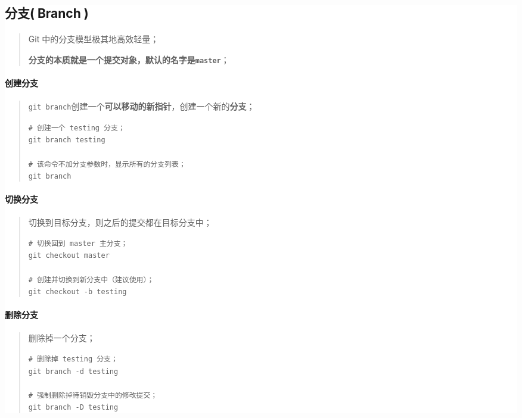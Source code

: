 



## 分支( Branch )

> [^Focus]:将工作从项目开发主线分离出来，避免对主线产生影响；
>
> Git 中的分支模型极其地高效轻量；
>
> **分支的本质就是一个提交对象，默认的名字是`master`**；



#### 创建分支

> `git branch`创建一个**可以移动的新指针**，创建一个新的**分支**；
>
> ```shell
> # 创建一个 testing 分支；
> git branch testing
> 
> # 该命令不加分支参数时，显示所有的分支列表；
> git branch
> ```

[^Focus]:创建新的分支后，并不会自动切换到**新分支**中去；



#### 切换分支

> 切换到目标分支，则之后的提交都在目标分支中；
>
> ```shell
> # 切换回到 master 主分支；
> git checkout master
> 
> # 创建并切换到新分支中（建议使用）；
> git checkout -b testing
> ```

[^Focus]:在每次切换分支之前，一定要将当前分支的修改进行提交，否则会污染其他分支；
[^Focus]:因为切换分支会改变**工作区的文件**、**暂存区的记录**、**`HEAD`所指向的分支**；



#### 删除分支

> 删除掉一个分支；
>
> ```shell
> # 删除掉 testing 分支；
> git branch -d testing
> 
> # 强制删除掉待销毁分支中的修改提交；
> git branch -D testing
> ```
